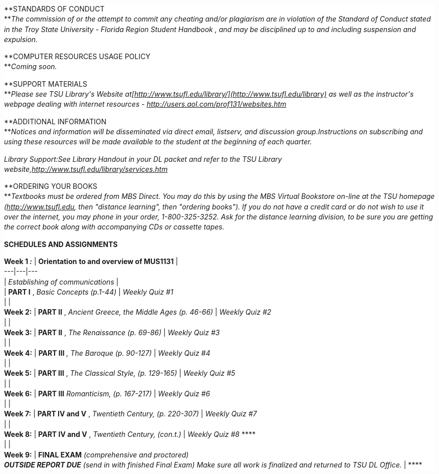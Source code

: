 **STANDARDS OF CONDUCT  
**_The commission of or the attempt to commit any cheating and/or plagiarism
are in violation of the Standard of Conduct stated in the Troy State
University \- Florida Region _Student Handbook_ , and may be disciplined up to
and including suspension and expulsion._

**COMPUTER RESOURCES USAGE POLICY  
**_Coming soon._

**SUPPORT MATERIALS  
**_Please see TSU Library's Website
at[http://www.tsufl.edu/library/](http://www.tsufl.edu/library) as well as the
instructor's webpage dealing with internet resources -
<http://users.aol.com/prof131/websites.htm>_

**ADDITIONAL INFORMATION  
**_Notices and information will be disseminated via direct email, listserv,
and discussion group.Instructions on subscribing and using these resources
will be made available to the student at the beginning of each quarter._

_Library Support:See Library Handout in your DL packet and refer to the TSU
Library website,<http://www.tsufl.edu/library/services.htm>_

**ORDERING YOUR BOOKS  
**_Textbooks must be ordered from MBS Direct. You may do this by using the MBS
Virtual Bookstore on-line at the TSU homepage (<http://www.tsufl.edu>, then
"distance learning", then "ordering books"). If you do not have a credit card
or do not wish to use it over the internet, you may phone in your order,
1-800-325-3252. Ask for the distance learning division, to be sure you are
getting the correct book along with accompanying CDs or cassette tapes._

**SCHEDULES AND ASSIGNMENTS**

**Week 1 _:_** | **Orientation** **to and overview of MUS1131** |  
---|---|---  
  | _Establishing of communications_ |  
  | **PART I** , _Basic Concepts (p.1-44)_ | _Weekly Quiz #1_  
  |   |  
**Week 2:** | **PART II** , _Ancient Greece, the Middle Ages (p. 46-66)_ |
_Weekly Quiz #2_  
  |   |  
**Week 3:** | **PART II** , _The Renaissance (p. 69-86)_ | _Weekly Quiz #3_  
  |   |  
**Week 4:** |  **PART III** _, The Baroque (p. 90-127)_ | _Weekly Quiz #4_  
  |   |  
**Week 5:** | **PART III** , _The Classical Style, (p. 129-165)_ | _Weekly
Quiz #5_  
  |   |  
**Week 6:** | **PART III** _Romanticism, (p. 167-217)_ | _Weekly Quiz #6_  
  |   |  
**Week 7:** | **PART IV and V** , _Twentieth Century,_ _(p. 220-307)_ |
_Weekly Quiz #7_  
  |   |  
**Week 8:** | **PART IV and V** , _Twentieth Century,_ _(con.t.)_ | _Weekly
Quiz #8_ ****  
  |   |  
**Week 9:** | **FINAL EXAM** _(comprehensive and proctored)_  
_**_OUTSIDE REPORT DUE_**_ _(send in with finished Final Exam) Make sure all
work is finalized and returned to TSU DL Office._ | ****  
  